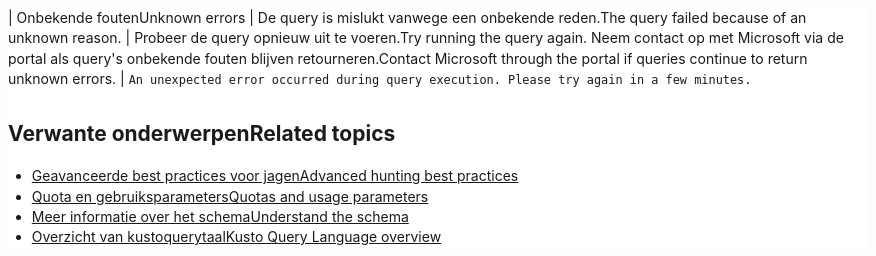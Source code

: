 | <span data-ttu-id="ec2a9-140">Onbekende fouten</span><span class="sxs-lookup"><span data-stu-id="ec2a9-140">Unknown errors</span></span> | <span data-ttu-id="ec2a9-141">De query is mislukt vanwege een onbekende reden.</span><span class="sxs-lookup"><span data-stu-id="ec2a9-141">The query failed because of an unknown reason.</span></span> | <span data-ttu-id="ec2a9-142">Probeer de query opnieuw uit te voeren.</span><span class="sxs-lookup"><span data-stu-id="ec2a9-142">Try running the query again.</span></span> <span data-ttu-id="ec2a9-143">Neem contact op met Microsoft via de portal als query's onbekende fouten blijven retourneren.</span><span class="sxs-lookup"><span data-stu-id="ec2a9-143">Contact Microsoft through the portal if queries continue to return unknown errors.</span></span> | `An unexpected error occurred during query execution. Please try again in a few minutes.`

## <a name="related-topics"></a><span data-ttu-id="ec2a9-144">Verwante onderwerpen</span><span class="sxs-lookup"><span data-stu-id="ec2a9-144">Related topics</span></span>
- [<span data-ttu-id="ec2a9-145">Geavanceerde best practices voor jagen</span><span class="sxs-lookup"><span data-stu-id="ec2a9-145">Advanced hunting best practices</span></span>](advanced-hunting-best-practices.md)
- [<span data-ttu-id="ec2a9-146">Quota en gebruiksparameters</span><span class="sxs-lookup"><span data-stu-id="ec2a9-146">Quotas and usage parameters</span></span>](advanced-hunting-limits.md)
- [<span data-ttu-id="ec2a9-147">Meer informatie over het schema</span><span class="sxs-lookup"><span data-stu-id="ec2a9-147">Understand the schema</span></span>](advanced-hunting-schema-tables.md)
- [<span data-ttu-id="ec2a9-148">Overzicht van kustoquerytaal</span><span class="sxs-lookup"><span data-stu-id="ec2a9-148">Kusto Query Language overview</span></span>](/azure/data-explorer/kusto/query/)